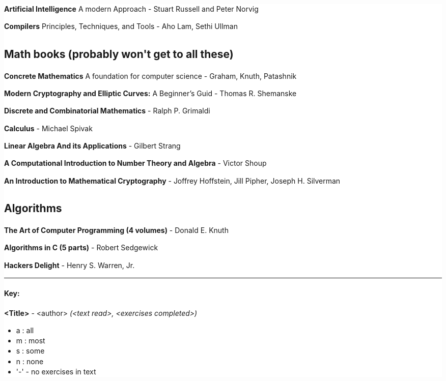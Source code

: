 **Artificial Intelligence** A modern Approach - Stuart Russell and Peter Norvig

**Compilers** Principles, Techniques, and Tools - Aho Lam, Sethi Ullman

## Math books (probably won't get to all these)

**Concrete Mathematics** A foundation for computer science - Graham, Knuth, Patashnik

**Modern Cryptography and Elliptic Curves:** A Beginner’s Guid - Thomas R. Shemanske

**Discrete and Combinatorial Mathematics** - Ralph P. Grimaldi

**Calculus** - Michael Spivak

**Linear Algebra And its Applications** - Gilbert Strang

**A Computational Introduction to Number Theory and Algebra** - Victor Shoup

**An Introduction to Mathematical Cryptography** - Joffrey Hoffstein, Jill Pipher, Joseph H. Silverman

## Algorithms

**The Art of Computer Programming (4 volumes)** - Donald E. Knuth

**Algorithms in C (5 parts)** - Robert Sedgewick

**Hackers Delight** - Henry S. Warren, Jr.

----------------------


#### Key:

**\<Title\>** - \<author\> *(\<text read\>, \<exercises completed\>)*  

- a : all  
- m : most  
- s : some  
- n : none  
- '-' - no exercises in text  
